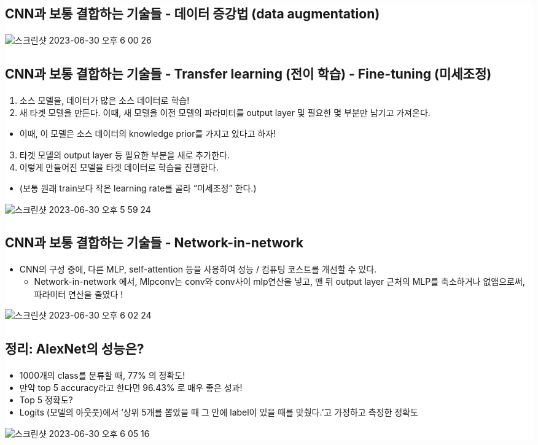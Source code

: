 ## CNN과 보통 결합하는 기술들 - 데이터 증강법 (data augmentation)
<img width="247" alt="스크린샷 2023-06-30 오후 6 00 26" src="https://github.com/joony0512/Deep_Learning_Class/assets/109457820/d56bcb9f-6d8c-4897-8fcd-338473575ea3">

## CNN과 보통 결합하는 기술들 - Transfer learning (전이 학습) - Fine-tuning (미세조정)
1. 소스 모델을, 데이터가 많은 소스 데이터로 학습!
2. 새 타겟 모델을 만든다. 이때, 새 모델을 이전 모델의 파라미터를 output layer 및 필요한 몇 부분만 남기고 가져온다. 
  - 이때, 이 모델은 소스 데이터의 knowledge prior를 가지고 있다고 하자!
3. 타겟 모델의 output layer 등 필요한 부분을 새로 추가한다.
4. 이렇게 만들어진 모델을 타겟 데이터로 학습을 진행한다. 
  - (보통 원래 train보다 작은 learning rate를 골라 “미세조정” 한다.)

<img width="250" alt="스크린샷 2023-06-30 오후 5 59 24" src="https://github.com/joony0512/Deep_Learning_Class/assets/109457820/e7b18f30-2b19-42f7-90db-57fb4eed3210">

## CNN과 보통 결합하는 기술들 - Network-in-network
- CNN의 구성 중에, 다른 MLP, self-attention 등을 사용하여 성능 / 컴퓨팅 코스트를 개선할 수 있다.
  - Network-in-network 에서, Mlpconv는 conv와 conv사이 mlp연산을 넣고, 맨 뒤 output layer 근처의 MLP를 축소하거나 없앰으로써, 파라미터 연산을 줄였다 !

<img width="421" alt="스크린샷 2023-06-30 오후 6 02 24" src="https://github.com/joony0512/Deep_Learning_Class/assets/109457820/40506352-8882-4e7f-8396-ffb8db7205ab">


## 정리: AlexNet의 성능은?
- 1000개의 class를 분류할 때, 77% 의 정확도!
- 만약 top 5 accuracy라고 한다면 96.43% 로 매우 좋은 성과!
- Top 5 정확도?
- Logits (모델의 아웃풋)에서 ‘상위 5개를 뽑았을 때 그 안에 label이 있을 때를 맞췄다.’고 가정하고 측정한 정확도

<img width="270" alt="스크린샷 2023-06-30 오후 6 05 16" src="https://github.com/joony0512/Deep_Learning_Class/assets/109457820/8ff7eb7a-08b0-4341-a615-4ff4103e3b1e">






